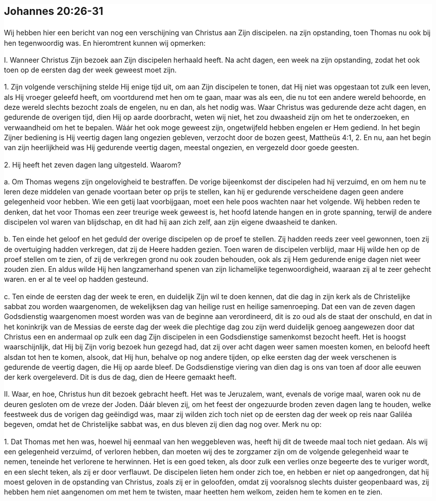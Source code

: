 ## Johannes 20:26-31 
Wij hebben hier een bericht van nog een verschijning van Christus aan Zijn discipelen. na zijn opstanding, toen Thomas nu ook bij hen tegenwoordig was. En hieromtrent kunnen wij opmerken: 

I. Wanneer Christus Zijn bezoek aan Zijn discipelen herhaald heeft. Na acht dagen, een week na zijn opstanding, zodat het ook toen op de eersten dag der week geweest moet zijn. 

1\. Zijn volgende verschijning stelde Hij enige tijd uit, om aan Zijn discipelen te tonen, dat Hij niet was opgestaan tot zulk een leven, als Hij vroeger geleefd heeft, om voortdurend met hen om te gaan, maar was als een, die nu tot een andere wereld behoorde, en deze wereld slechts bezocht zoals de engelen, nu en dan, als het nodig was. Waar Christus was gedurende deze acht dagen, en gedurende de overigen tijd, dien Hij op aarde doorbracht, weten wij niet, het zou dwaasheid zijn om het te onderzoeken, en verwaandheid om het te bepalen. Wáár het ook moge geweest zijn, ongetwijfeld hebben engelen er Hem gediend. In het begin Zijner bediening is Hij veertig dagen lang ongezien gebleven, verzocht door de bozen geest, Mattheüs 4:1, 2. En nu, aan het begin van zijn heerlijkheid was Hij gedurende veertig dagen, meestal ongezien, en vergezeld door goede geesten. 

2\. Hij heeft het zeven dagen lang uitgesteld. Waarom? 

a. Om Thomas wegens zijn ongelovigheid te bestraffen. De vorige bijeenkomst der discipelen had hij verzuimd, en om hem nu te leren deze middelen van genade voortaan beter op prijs te stellen, kan hij er gedurende verscheidene dagen geen andere gelegenheid voor hebben. Wie een getij laat voorbijgaan, moet een hele poos wachten naar het volgende. Wij hebben reden te denken, dat het voor Thomas een zeer treurige week geweest is, het hoofd latende hangen en in grote spanning, terwijl de andere discipelen vol waren van blijdschap, en dit had hij aan zich zelf, aan zijn eigene dwaasheid te danken. 

b. Ten einde het geloof en het geduld der overige discipelen op de proef te stellen. Zij hadden reeds zeer veel gewonnen, toen zij de overtuiging hadden verkregen, dat zij de Heere hadden gezien. Toen waren de discipelen verblijd, maar Hij wilde hen op de proef stellen om te zien, of zij de verkregen grond nu ook zouden behouden, ook als zij Hem gedurende enige dagen niet weer zouden zien. En aldus wilde Hij hen langzamerhand spenen van zijn lichamelijke tegenwoordigheid, waaraan zij al te zeer gehecht waren. en er al te veel op hadden gesteund. 

c. Ten einde de eersten dag der week te eren, en duidelijk Zijn wil te doen kennen, dat die dag in zijn kerk als de Christelijke sabbat zou worden waargenomen, de wekelijksen dag van heilige rust en heilige samenroeping. Dat een van de zeven dagen Godsdienstig waargenomen moest worden was van de beginne aan verordineerd, dit is zo oud als de staat der onschuld, en dat in het koninkrijk van de Messias de eerste dag der week die plechtige dag zou zijn werd duidelijk genoeg aangewezen door dat Christus een en andermaal op zulk een dag Zijn discipelen in een Godsdienstige samenkomst bezocht heeft. Het is hoogst waarschijnlijk, dat Hij bij Zijn vorig bezoek hun gezegd had, dat zij over acht dagen weer samen moesten komen, en beloofd heeft alsdan tot hen te komen, alsook, dat Hij hun, behalve op nog andere tijden, op elke eersten dag der week verschenen is gedurende de veertig dagen, die Hij op aarde bleef. De Godsdienstige viering van dien dag is ons van toen af door alle eeuwen der kerk overgeleverd. Dit is dus de dag, dien de Heere gemaakt heeft. 

II. Waar, en hoe, Christus hun dit bezoek gebracht heeft. Het was te Jeruzalem, want, evenals de vorige maal, waren ook nu de deuren gesloten om de vreze der Joden. Dáár bleven zij, om het feest der ongezuurde broden zeven dagen lang te houden, welke feestweek dus de vorigen dag geëindigd was, maar zij wilden zich toch niet op de eersten dag der week op reis naar Galiléa begeven, omdat het de Christelijke sabbat was, en dus bleven zij dien dag nog over. 
Merk nu op:

1\. Dat Thomas met hen was, hoewel hij eenmaal van hen weggebleven was, heeft hij dit de tweede maal toch niet gedaan. Als wij een gelegenheid verzuimd, of verloren hebben, dan moeten wij des te zorgzamer zijn om de volgende gelegenheid waar te nemen, teneinde het verlorene te herwinnen. Het is een goed teken, als door zulk een verlies onze begeerte des te vuriger wordt, en een slecht teken, als zij er door verflauwt. De discipelen lieten hem onder zich toe, en hebben er niet op aangedrongen, dat hij moest geloven in de opstanding van Christus, zoals zij er in geloofden, omdat zij vooralsnog slechts duister geopenbaard was, zij hebben hem niet aangenomen om met hem te twisten, maar heetten hem welkom, zeiden hem te komen en te zien. 
